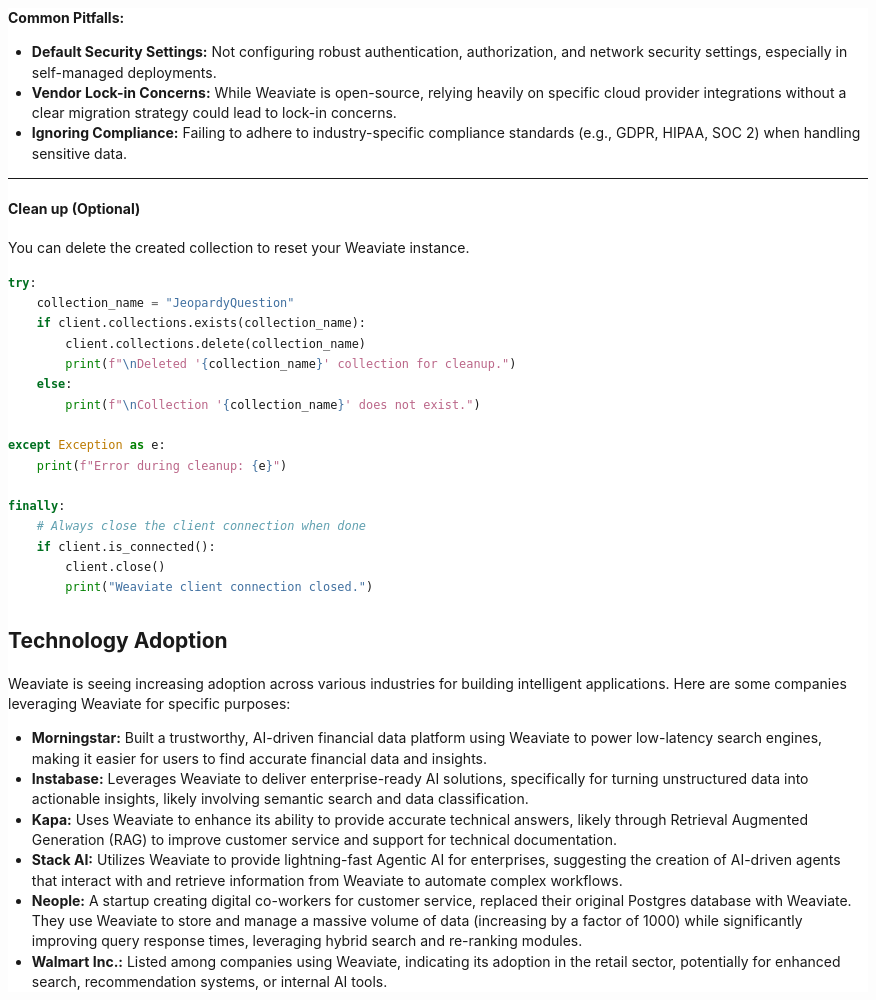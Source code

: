 **Common Pitfalls:**
*   **Default Security Settings:** Not configuring robust authentication, authorization, and network security settings, especially in self-managed deployments.
*   **Vendor Lock-in Concerns:** While Weaviate is open-source, relying heavily on specific cloud provider integrations without a clear migration strategy could lead to lock-in concerns.
*   **Ignoring Compliance:** Failing to adhere to industry-specific compliance standards (e.g., GDPR, HIPAA, SOC 2) when handling sensitive data.

---

#### Clean up (Optional)

You can delete the created collection to reset your Weaviate instance.

```python
try:
    collection_name = "JeopardyQuestion"
    if client.collections.exists(collection_name):
        client.collections.delete(collection_name)
        print(f"\nDeleted '{collection_name}' collection for cleanup.")
    else:
        print(f"\nCollection '{collection_name}' does not exist.")

except Exception as e:
    print(f"Error during cleanup: {e}")

finally:
    # Always close the client connection when done
    if client.is_connected():
        client.close()
        print("Weaviate client connection closed.")
```

## Technology Adoption

Weaviate is seeing increasing adoption across various industries for building intelligent applications. Here are some companies leveraging Weaviate for specific purposes:

*   **Morningstar:** Built a trustworthy, AI-driven financial data platform using Weaviate to power low-latency search engines, making it easier for users to find accurate financial data and insights.
*   **Instabase:** Leverages Weaviate to deliver enterprise-ready AI solutions, specifically for turning unstructured data into actionable insights, likely involving semantic search and data classification.
*   **Kapa:** Uses Weaviate to enhance its ability to provide accurate technical answers, likely through Retrieval Augmented Generation (RAG) to improve customer service and support for technical documentation.
*   **Stack AI:** Utilizes Weaviate to provide lightning-fast Agentic AI for enterprises, suggesting the creation of AI-driven agents that interact with and retrieve information from Weaviate to automate complex workflows.
*   **Neople:** A startup creating digital co-workers for customer service, replaced their original Postgres database with Weaviate. They use Weaviate to store and manage a massive volume of data (increasing by a factor of 1000) while significantly improving query response times, leveraging hybrid search and re-ranking modules.
*   **Walmart Inc.:** Listed among companies using Weaviate, indicating its adoption in the retail sector, potentially for enhanced search, recommendation systems, or internal AI tools.
